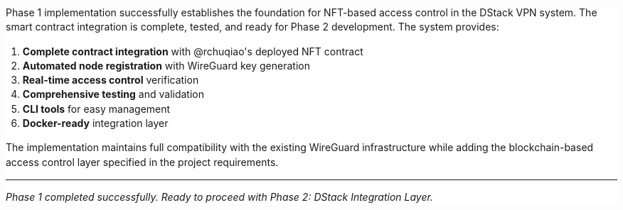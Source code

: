 Phase 1 implementation successfully establishes the foundation for NFT-based access control in the DStack VPN system. The smart contract integration is complete, tested, and ready for Phase 2 development. The system provides:

1. **Complete contract integration** with @rchuqiao's deployed NFT contract
2. **Automated node registration** with WireGuard key generation
3. **Real-time access control** verification
4. **Comprehensive testing** and validation
5. **CLI tools** for easy management
6. **Docker-ready** integration layer

The implementation maintains full compatibility with the existing WireGuard infrastructure while adding the blockchain-based access control layer specified in the project requirements.

---

*Phase 1 completed successfully. Ready to proceed with Phase 2: DStack Integration Layer.* 